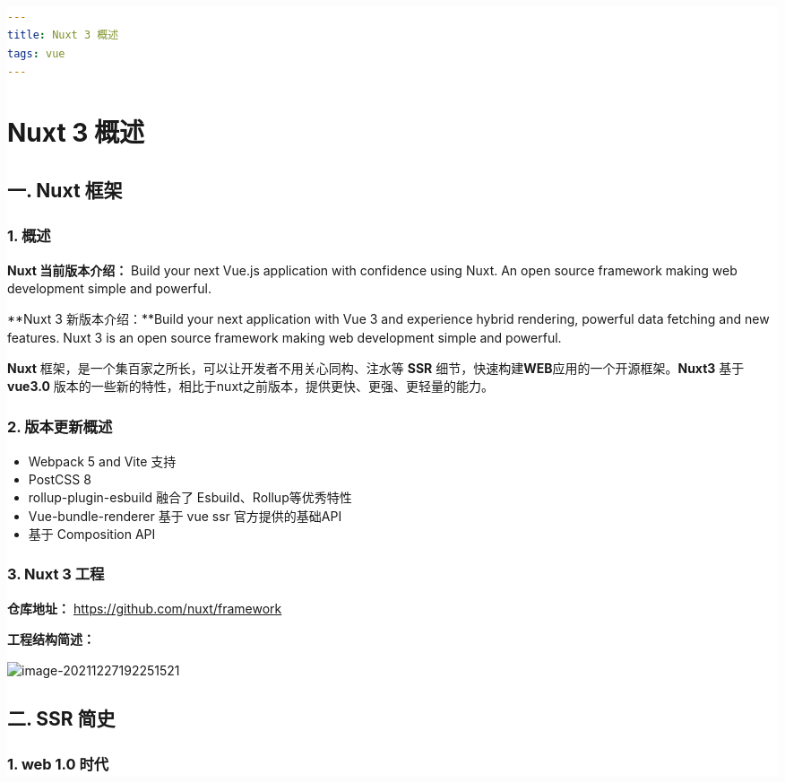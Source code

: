 ```yaml
---
title: Nuxt 3 概述
tags: vue
---
```


# Nuxt 3 概述



## 一.  Nuxt 框架



### 1. 概述

**Nuxt 当前版本介绍：** Build your next Vue.js application with confidence using Nuxt. An open source framework making web development simple and powerful.

**Nuxt 3 新版本介绍：**Build your next application with Vue 3 and experience hybrid rendering, powerful data fetching and new features. Nuxt 3 is an open source framework making web development simple and powerful.

**Nuxt** 框架，是一个集百家之所长，可以让开发者不用关心同构、注水等 **SSR** 细节，快速构建**WEB**应用的一个开源框架。**Nuxt3** 基于**vue3.0** 版本的一些新的特性，相比于nuxt之前版本，提供更快、更强、更轻量的能力。



### 2. 版本更新概述

- Webpack 5 and Vite 支持
- PostCSS 8
- rollup-plugin-esbuild 融合了 Esbuild、Rollup等优秀特性
- Vue-bundle-renderer 基于 vue ssr 官方提供的基础API 
- 基于 Composition API



### 3. Nuxt 3 工程

**仓库地址：** https://github.com/nuxt/framework

**工程结构简述：**

![image-20211227192251521](https://tva1.sinaimg.cn/large/008i3skNly1gxsm2c2ar5j31i40ts41k.jpg)



## 二. SSR 简史



### 1. web 1.0 时代

